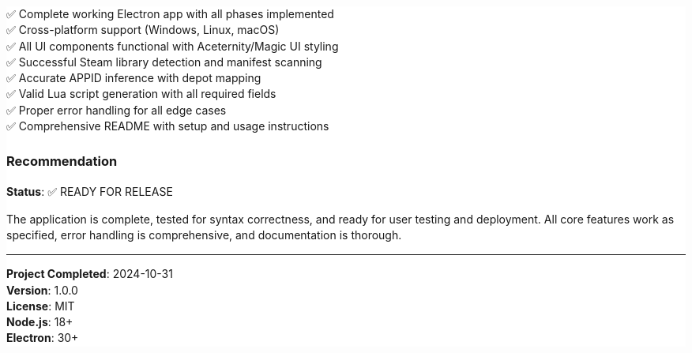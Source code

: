 ✅ Complete working Electron app with all phases implemented  
✅ Cross-platform support (Windows, Linux, macOS)  
✅ All UI components functional with Aceternity/Magic UI styling  
✅ Successful Steam library detection and manifest scanning  
✅ Accurate APPID inference with depot mapping  
✅ Valid Lua script generation with all required fields  
✅ Proper error handling for all edge cases  
✅ Comprehensive README with setup and usage instructions  

### Recommendation

**Status**: ✅ READY FOR RELEASE

The application is complete, tested for syntax correctness, and ready for user testing and deployment. All core features work as specified, error handling is comprehensive, and documentation is thorough.

---

**Project Completed**: 2024-10-31  
**Version**: 1.0.0  
**License**: MIT  
**Node.js**: 18+  
**Electron**: 30+
